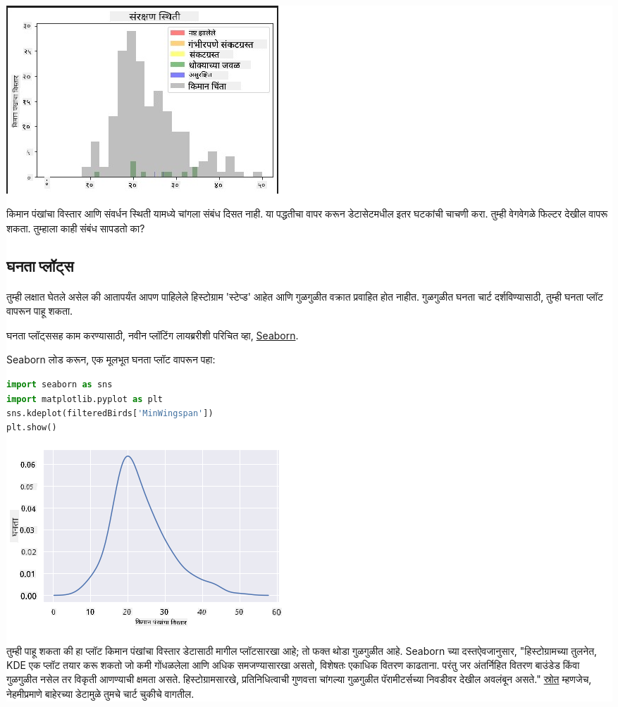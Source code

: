 ![पंखांचा विस्तार आणि संवर्धन स्थिती](../../../../translated_images/histogram-conservation-wb.3c40450eb072c14de7a1a3ec5c0fcba4995531024760741b392911b567fd8b70.mr.png)

किमान पंखांचा विस्तार आणि संवर्धन स्थिती यामध्ये चांगला संबंध दिसत नाही. या पद्धतीचा वापर करून डेटासेटमधील इतर घटकांची चाचणी करा. तुम्ही वेगवेगळे फिल्टर देखील वापरू शकता. तुम्हाला काही संबंध सापडतो का?

## घनता प्लॉट्स

तुम्ही लक्षात घेतले असेल की आतापर्यंत आपण पाहिलेले हिस्टोग्राम 'स्टेप्ड' आहेत आणि गुळगुळीत वक्रात प्रवाहित होत नाहीत. गुळगुळीत घनता चार्ट दर्शविण्यासाठी, तुम्ही घनता प्लॉट वापरून पाहू शकता.

घनता प्लॉट्ससह काम करण्यासाठी, नवीन प्लॉटिंग लायब्ररीशी परिचित व्हा, [Seaborn](https://seaborn.pydata.org/generated/seaborn.kdeplot.html).

Seaborn लोड करून, एक मूलभूत घनता प्लॉट वापरून पहा:

```python
import seaborn as sns
import matplotlib.pyplot as plt
sns.kdeplot(filteredBirds['MinWingspan'])
plt.show()
```
![घनता प्लॉट](../../../../translated_images/density1.8801043bd4af2567b0f706332b5853c7614e5e4b81b457acc27eb4e092a65cbd.mr.png)

तुम्ही पाहू शकता की हा प्लॉट किमान पंखांचा विस्तार डेटासाठी मागील प्लॉटसारखा आहे; तो फक्त थोडा गुळगुळीत आहे. Seaborn च्या दस्तऐवजानुसार, "हिस्टोग्रामच्या तुलनेत, KDE एक प्लॉट तयार करू शकतो जो कमी गोंधळलेला आणि अधिक समजण्यासारखा असतो, विशेषतः एकाधिक वितरण काढताना. परंतु जर अंतर्निहित वितरण बाउंडेड किंवा गुळगुळीत नसेल तर विकृती आणण्याची क्षमता असते. हिस्टोग्रामसारखे, प्रतिनिधित्वाची गुणवत्ता चांगल्या गुळगुळीत पॅरामीटर्सच्या निवडीवर देखील अवलंबून असते." [स्रोत](https://seaborn.pydata.org/generated/seaborn.kdeplot.html) म्हणजेच, नेहमीप्रमाणे बाहेरच्या डेटामुळे तुमचे चार्ट चुकीचे वागतील.
